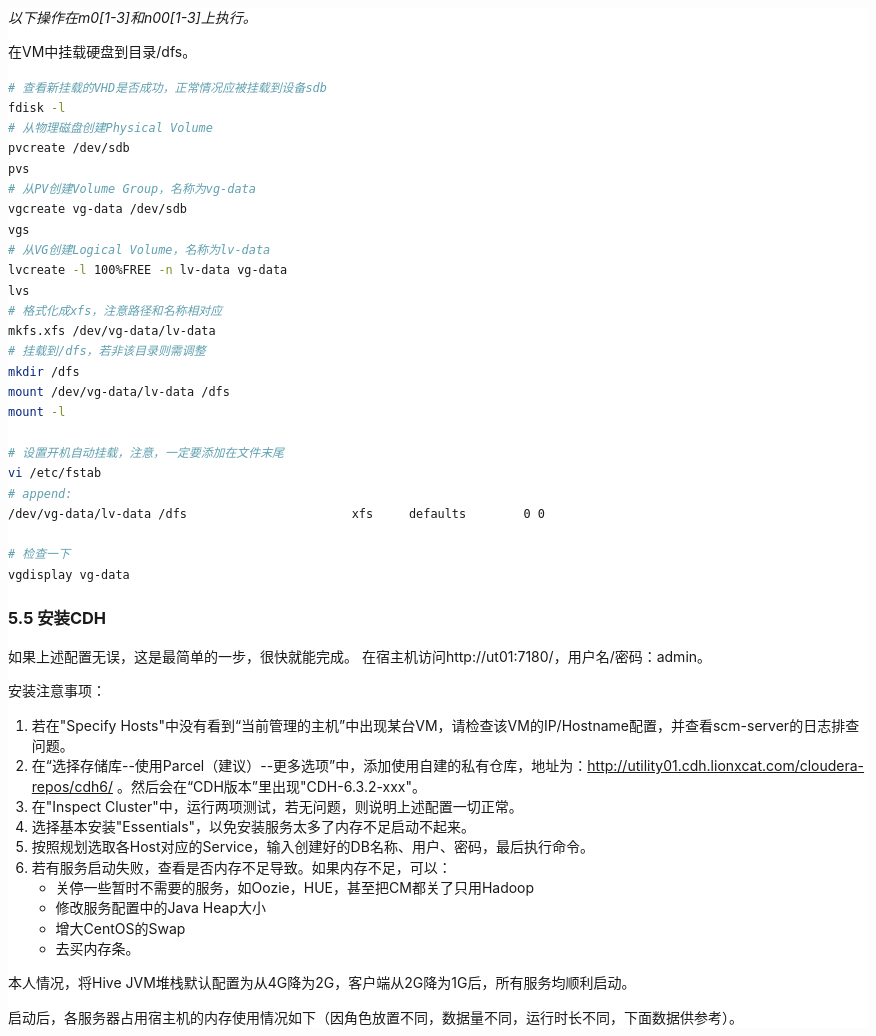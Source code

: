 *以下操作在m0[1-3]和n00[1-3]上执行。*

在VM中挂载硬盘到目录/dfs。

```bash
# 查看新挂载的VHD是否成功，正常情况应被挂载到设备sdb
fdisk -l
# 从物理磁盘创建Physical Volume
pvcreate /dev/sdb
pvs
# 从PV创建Volume Group，名称为vg-data
vgcreate vg-data /dev/sdb
vgs
# 从VG创建Logical Volume，名称为lv-data
lvcreate -l 100%FREE -n lv-data vg-data
lvs
# 格式化成xfs，注意路径和名称相对应
mkfs.xfs /dev/vg-data/lv-data
# 挂载到/dfs，若非该目录则需调整
mkdir /dfs
mount /dev/vg-data/lv-data /dfs
mount -l

# 设置开机自动挂载，注意，一定要添加在文件末尾
vi /etc/fstab
# append:
/dev/vg-data/lv-data /dfs                       xfs     defaults        0 0

# 检查一下
vgdisplay vg-data
```

### 5.5 安装CDH

如果上述配置无误，这是最简单的一步，很快就能完成。
在宿主机访问http://ut01:7180/，用户名/密码：admin。

安装注意事项：
1. 若在"Specify Hosts"中没有看到“当前管理的主机”中出现某台VM，请检查该VM的IP/Hostname配置，并查看scm-server的日志排查问题。
2. 在“选择存储库--使用Parcel（建议）--更多选项”中，添加使用自建的私有仓库，地址为：http://utility01.cdh.lionxcat.com/cloudera-repos/cdh6/ 。然后会在“CDH版本”里出现"CDH-6.3.2-xxx"。
3. 在"Inspect Cluster"中，运行两项测试，若无问题，则说明上述配置一切正常。
4. 选择基本安装"Essentials"，以免安装服务太多了内存不足启动不起来。
5. 按照规划选取各Host对应的Service，输入创建好的DB名称、用户、密码，最后执行命令。
6. 若有服务启动失败，查看是否内存不足导致。如果内存不足，可以：
    - 关停一些暂时不需要的服务，如Oozie，HUE，甚至把CM都关了只用Hadoop
    - 修改服务配置中的Java Heap大小
    - 增大CentOS的Swap
    - 去买内存条。

本人情况，将Hive JVM堆栈默认配置为从4G降为2G，客户端从2G降为1G后，所有服务均顺利启动。

启动后，各服务器占用宿主机的内存使用情况如下（因角色放置不同，数据量不同，运行时长不同，下面数据供参考）。 
